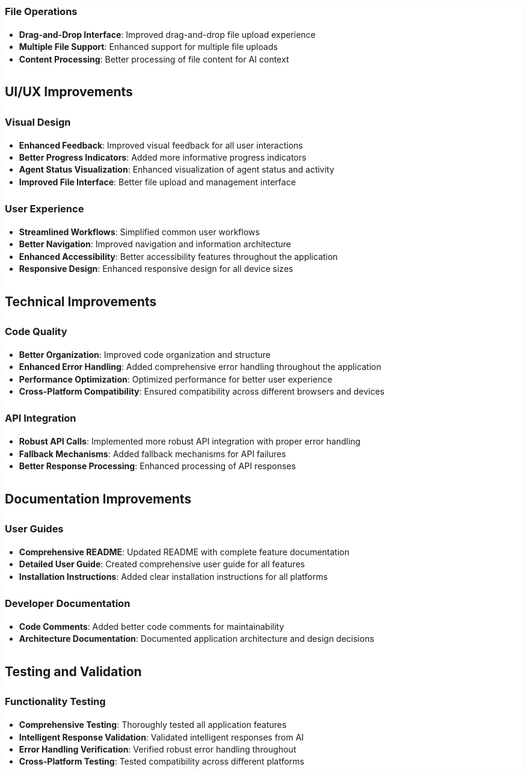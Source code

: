### File Operations
- **Drag-and-Drop Interface**: Improved drag-and-drop file upload experience
- **Multiple File Support**: Enhanced support for multiple file uploads
- **Content Processing**: Better processing of file content for AI context

## UI/UX Improvements

### Visual Design
- **Enhanced Feedback**: Improved visual feedback for all user interactions
- **Better Progress Indicators**: Added more informative progress indicators
- **Agent Status Visualization**: Enhanced visualization of agent status and activity
- **Improved File Interface**: Better file upload and management interface

### User Experience
- **Streamlined Workflows**: Simplified common user workflows
- **Better Navigation**: Improved navigation and information architecture
- **Enhanced Accessibility**: Better accessibility features throughout the application
- **Responsive Design**: Enhanced responsive design for all device sizes

## Technical Improvements

### Code Quality
- **Better Organization**: Improved code organization and structure
- **Enhanced Error Handling**: Added comprehensive error handling throughout the application
- **Performance Optimization**: Optimized performance for better user experience
- **Cross-Platform Compatibility**: Ensured compatibility across different browsers and devices

### API Integration
- **Robust API Calls**: Implemented more robust API integration with proper error handling
- **Fallback Mechanisms**: Added fallback mechanisms for API failures
- **Better Response Processing**: Enhanced processing of API responses

## Documentation Improvements

### User Guides
- **Comprehensive README**: Updated README with complete feature documentation
- **Detailed User Guide**: Created comprehensive user guide for all features
- **Installation Instructions**: Added clear installation instructions for all platforms

### Developer Documentation
- **Code Comments**: Added better code comments for maintainability
- **Architecture Documentation**: Documented application architecture and design decisions

## Testing and Validation

### Functionality Testing
- **Comprehensive Testing**: Thoroughly tested all application features
- **Intelligent Response Validation**: Validated intelligent responses from AI
- **Error Handling Verification**: Verified robust error handling throughout
- **Cross-Platform Testing**: Tested compatibility across different platforms
